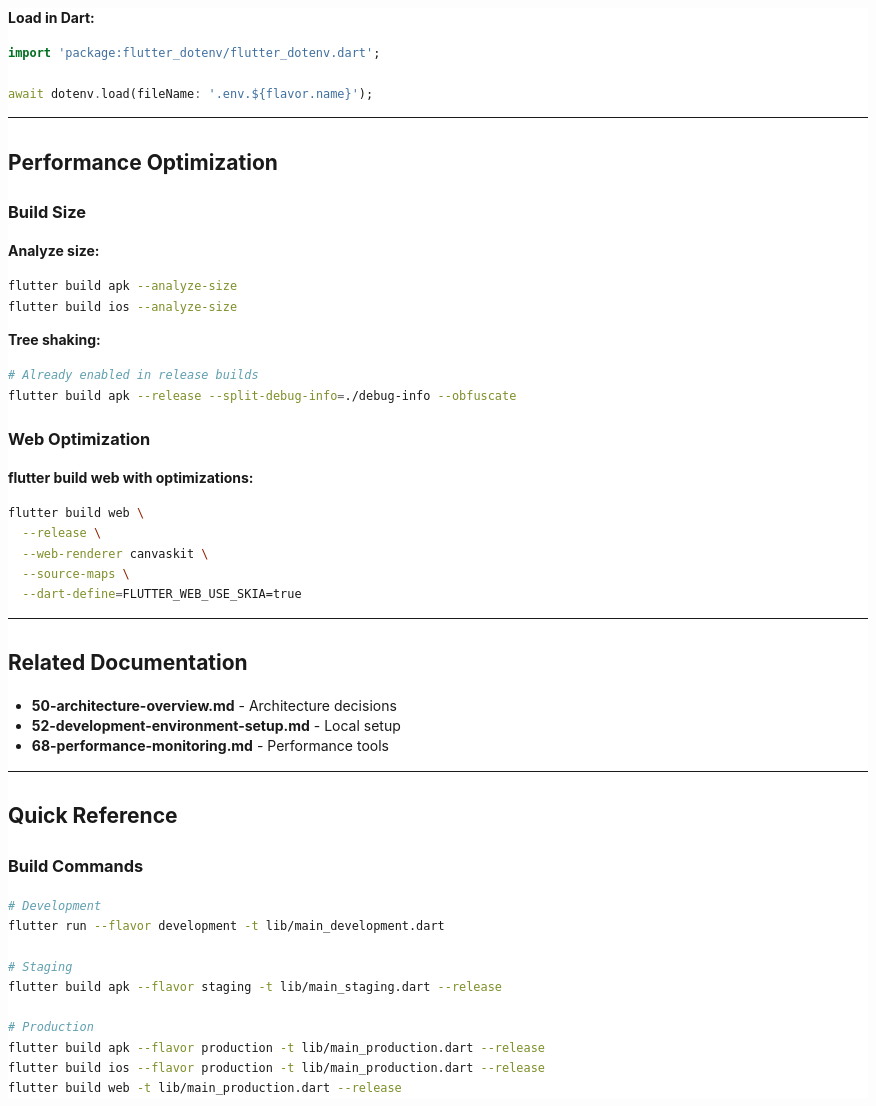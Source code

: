 **Load in Dart:**
```dart
import 'package:flutter_dotenv/flutter_dotenv.dart';

await dotenv.load(fileName: '.env.${flavor.name}');
```

---

## Performance Optimization

### Build Size

**Analyze size:**
```bash
flutter build apk --analyze-size
flutter build ios --analyze-size
```

**Tree shaking:**
```bash
# Already enabled in release builds
flutter build apk --release --split-debug-info=./debug-info --obfuscate
```

### Web Optimization

**flutter build web with optimizations:**
```bash
flutter build web \
  --release \
  --web-renderer canvaskit \
  --source-maps \
  --dart-define=FLUTTER_WEB_USE_SKIA=true
```

---

## Related Documentation

- **50-architecture-overview.md** - Architecture decisions
- **52-development-environment-setup.md** - Local setup
- **68-performance-monitoring.md** - Performance tools

---

## Quick Reference

### Build Commands

```bash
# Development
flutter run --flavor development -t lib/main_development.dart

# Staging
flutter build apk --flavor staging -t lib/main_staging.dart --release

# Production
flutter build apk --flavor production -t lib/main_production.dart --release
flutter build ios --flavor production -t lib/main_production.dart --release
flutter build web -t lib/main_production.dart --release
```
